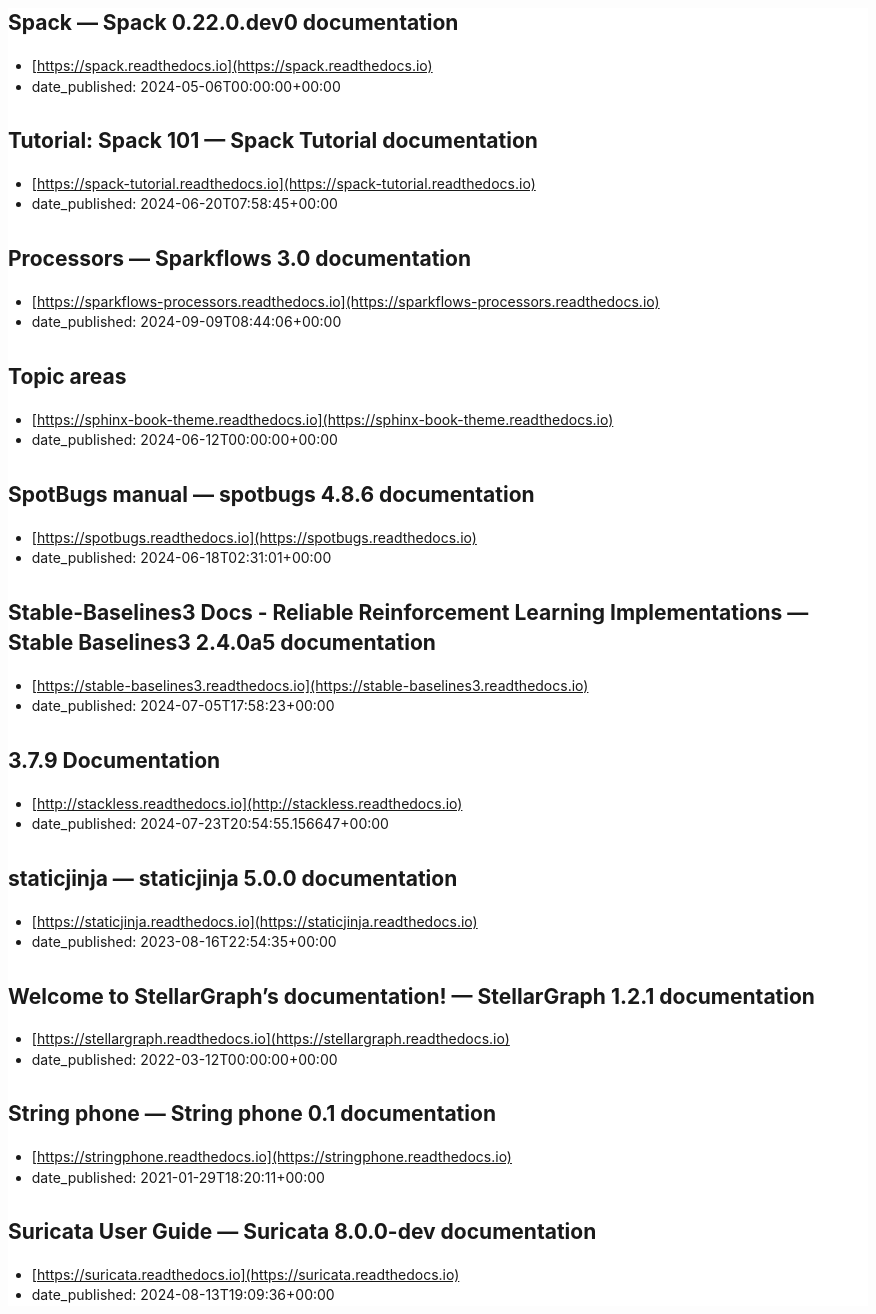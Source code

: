  ## Spack — Spack 0.22.0.dev0 documentation
 - [https://spack.readthedocs.io](https://spack.readthedocs.io)
 - date_published: 2024-05-06T00:00:00+00:00

 ## Tutorial: Spack 101 — Spack Tutorial  documentation
 - [https://spack-tutorial.readthedocs.io](https://spack-tutorial.readthedocs.io)
 - date_published: 2024-06-20T07:58:45+00:00

 ## Processors — Sparkflows 3.0 documentation
 - [https://sparkflows-processors.readthedocs.io](https://sparkflows-processors.readthedocs.io)
 - date_published: 2024-09-09T08:44:06+00:00

 ## Topic areas
 - [https://sphinx-book-theme.readthedocs.io](https://sphinx-book-theme.readthedocs.io)
 - date_published: 2024-06-12T00:00:00+00:00

 ## SpotBugs manual — spotbugs 4.8.6 documentation
 - [https://spotbugs.readthedocs.io](https://spotbugs.readthedocs.io)
 - date_published: 2024-06-18T02:31:01+00:00

 ## Stable-Baselines3 Docs - Reliable Reinforcement Learning Implementations — Stable Baselines3 2.4.0a5 documentation
 - [https://stable-baselines3.readthedocs.io](https://stable-baselines3.readthedocs.io)
 - date_published: 2024-07-05T17:58:23+00:00

 ## 3.7.9 Documentation
 - [http://stackless.readthedocs.io](http://stackless.readthedocs.io)
 - date_published: 2024-07-23T20:54:55.156647+00:00

 ## staticjinja — staticjinja 5.0.0 documentation
 - [https://staticjinja.readthedocs.io](https://staticjinja.readthedocs.io)
 - date_published: 2023-08-16T22:54:35+00:00

 ## Welcome to StellarGraph’s documentation! — StellarGraph 1.2.1 documentation
 - [https://stellargraph.readthedocs.io](https://stellargraph.readthedocs.io)
 - date_published: 2022-03-12T00:00:00+00:00

 ## String phone — String phone 0.1 documentation
 - [https://stringphone.readthedocs.io](https://stringphone.readthedocs.io)
 - date_published: 2021-01-29T18:20:11+00:00

 ## Suricata User Guide — Suricata 8.0.0-dev documentation
 - [https://suricata.readthedocs.io](https://suricata.readthedocs.io)
 - date_published: 2024-08-13T19:09:36+00:00
